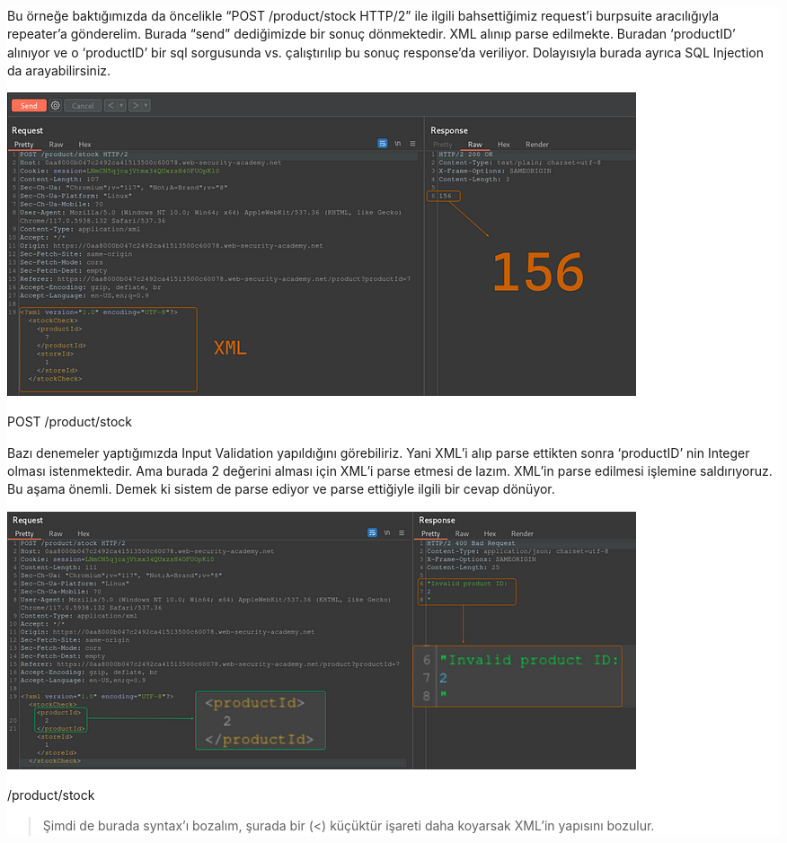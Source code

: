 Bu örneğe baktığımızda da öncelikle “POST /product/stock HTTP/2” ile ilgili bahsettiğimiz request’i burpsuite aracılığıyla repeater’a gönderelim. Burada “send” dediğimizde bir sonuç dönmektedir. XML alınıp parse edilmekte. Buradan ‘productID’ alınıyor ve o ‘productID’ bir sql sorgusunda vs. çalıştırılıp bu sonuç response’da veriliyor. Dolayısıyla burada ayrıca SQL Injection da arayabilirsiniz.

![Untitled](0x07%20917a98c84a5f488a9c368d1849e78f6f/Untitled%208.png)

POST /product/stock

Bazı denemeler yaptığımızda Input Validation yapıldığını görebiliriz. Yani XML’i alıp parse ettikten sonra ‘productID’ nin Integer olması istenmektedir. Ama burada 2 değerini alması için XML’i parse etmesi de lazım. XML’in parse edilmesi işlemine saldırıyoruz. Bu aşama önemli. Demek ki sistem de parse ediyor ve parse ettiğiyle ilgili bir cevap dönüyor.

![Untitled](0x07%20917a98c84a5f488a9c368d1849e78f6f/Untitled%209.png)

/product/stock

> Şimdi de burada syntax’ı bozalım, şurada bir (<) küçüktür işareti daha koyarsak XML’in yapısını bozulur.
> 
